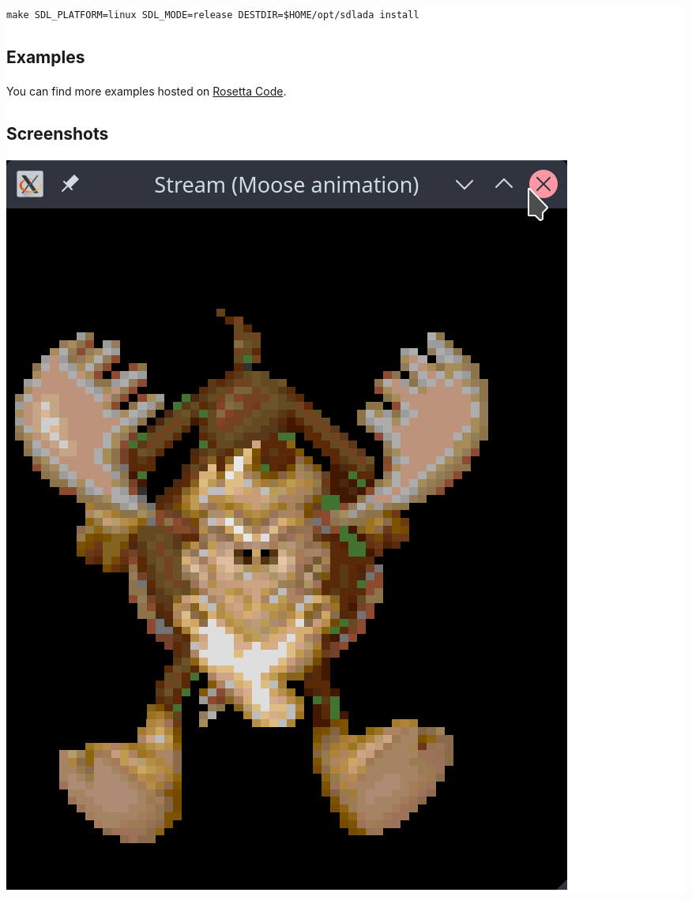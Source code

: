```
make SDL_PLATFORM=linux SDL_MODE=release DESTDIR=$HOME/opt/sdlada install
```

## Examples

You can find more examples hosted on [Rosetta Code](http://www.rosettacode.org/wiki/Category:SDLAda).

## Screenshots

![stream2](./screenshots/stream2.png)